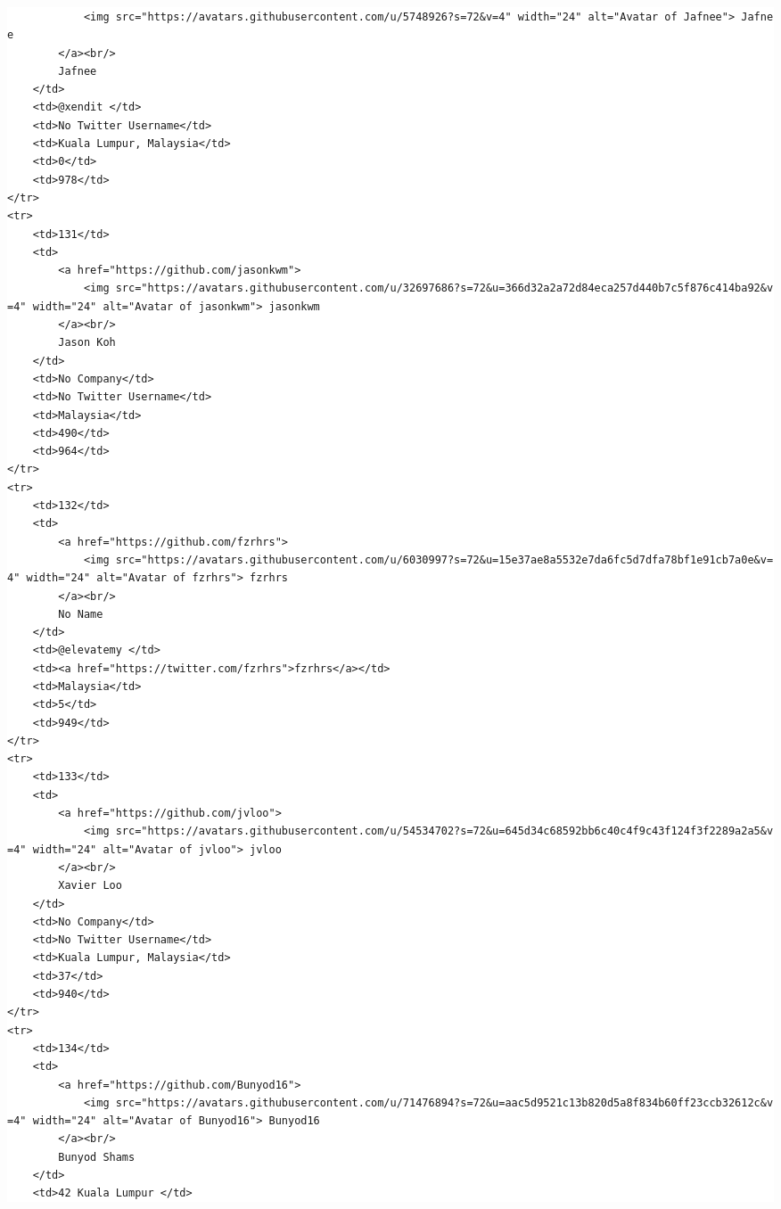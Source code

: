 				<img src="https://avatars.githubusercontent.com/u/5748926?s=72&v=4" width="24" alt="Avatar of Jafnee"> Jafnee
			</a><br/>
			Jafnee
		</td>
		<td>@xendit </td>
		<td>No Twitter Username</td>
		<td>Kuala Lumpur, Malaysia</td>
		<td>0</td>
		<td>978</td>
	</tr>
	<tr>
		<td>131</td>
		<td>
			<a href="https://github.com/jasonkwm">
				<img src="https://avatars.githubusercontent.com/u/32697686?s=72&u=366d32a2a72d84eca257d440b7c5f876c414ba92&v=4" width="24" alt="Avatar of jasonkwm"> jasonkwm
			</a><br/>
			Jason Koh
		</td>
		<td>No Company</td>
		<td>No Twitter Username</td>
		<td>Malaysia</td>
		<td>490</td>
		<td>964</td>
	</tr>
	<tr>
		<td>132</td>
		<td>
			<a href="https://github.com/fzrhrs">
				<img src="https://avatars.githubusercontent.com/u/6030997?s=72&u=15e37ae8a5532e7da6fc5d7dfa78bf1e91cb7a0e&v=4" width="24" alt="Avatar of fzrhrs"> fzrhrs
			</a><br/>
			No Name
		</td>
		<td>@elevatemy </td>
		<td><a href="https://twitter.com/fzrhrs">fzrhrs</a></td>
		<td>Malaysia</td>
		<td>5</td>
		<td>949</td>
	</tr>
	<tr>
		<td>133</td>
		<td>
			<a href="https://github.com/jvloo">
				<img src="https://avatars.githubusercontent.com/u/54534702?s=72&u=645d34c68592bb6c40c4f9c43f124f3f2289a2a5&v=4" width="24" alt="Avatar of jvloo"> jvloo
			</a><br/>
			Xavier Loo
		</td>
		<td>No Company</td>
		<td>No Twitter Username</td>
		<td>Kuala Lumpur, Malaysia</td>
		<td>37</td>
		<td>940</td>
	</tr>
	<tr>
		<td>134</td>
		<td>
			<a href="https://github.com/Bunyod16">
				<img src="https://avatars.githubusercontent.com/u/71476894?s=72&u=aac5d9521c13b820d5a8f834b60ff23ccb32612c&v=4" width="24" alt="Avatar of Bunyod16"> Bunyod16
			</a><br/>
			Bunyod Shams
		</td>
		<td>42 Kuala Lumpur </td>